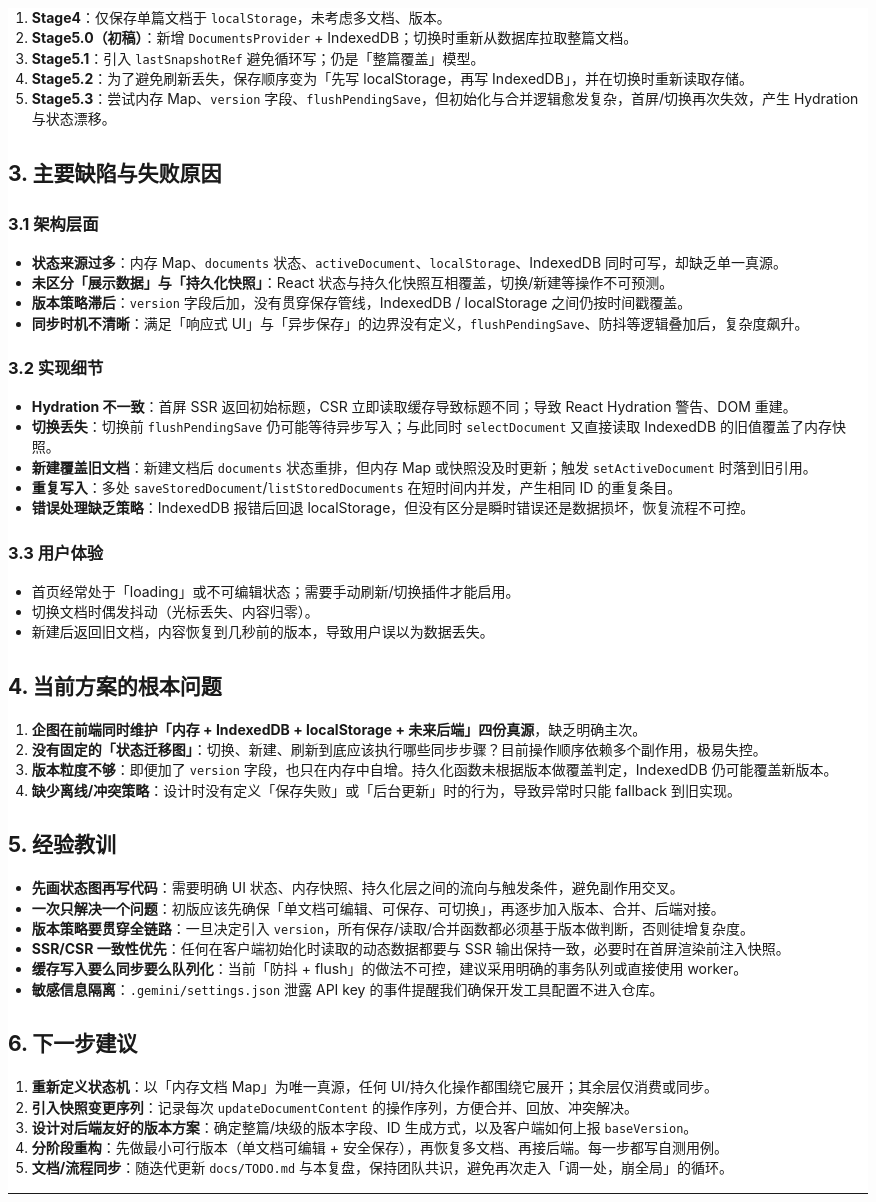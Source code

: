 1. **Stage4**：仅保存单篇文档于 `localStorage`，未考虑多文档、版本。
2. **Stage5.0（初稿）**：新增 `DocumentsProvider` + IndexedDB；切换时重新从数据库拉取整篇文档。
3. **Stage5.1**：引入 `lastSnapshotRef` 避免循环写；仍是「整篇覆盖」模型。
4. **Stage5.2**：为了避免刷新丢失，保存顺序变为「先写 localStorage，再写 IndexedDB」，并在切换时重新读取存储。
5. **Stage5.3**：尝试内存 Map、`version` 字段、`flushPendingSave`，但初始化与合并逻辑愈发复杂，首屏/切换再次失效，产生 Hydration 与状态漂移。

## 3. 主要缺陷与失败原因

### 3.1 架构层面

- **状态来源过多**：内存 Map、`documents` 状态、`activeDocument`、`localStorage`、IndexedDB 同时可写，却缺乏单一真源。
- **未区分「展示数据」与「持久化快照」**：React 状态与持久化快照互相覆盖，切换/新建等操作不可预测。
- **版本策略滞后**：`version` 字段后加，没有贯穿保存管线，IndexedDB / localStorage 之间仍按时间戳覆盖。
- **同步时机不清晰**：满足「响应式 UI」与「异步保存」的边界没有定义，`flushPendingSave`、防抖等逻辑叠加后，复杂度飙升。

### 3.2 实现细节

- **Hydration 不一致**：首屏 SSR 返回初始标题，CSR 立即读取缓存导致标题不同；导致 React Hydration 警告、DOM 重建。
- **切换丢失**：切换前 `flushPendingSave` 仍可能等待异步写入；与此同时 `selectDocument` 又直接读取 IndexedDB 的旧值覆盖了内存快照。
- **新建覆盖旧文档**：新建文档后 `documents` 状态重排，但内存 Map 或快照没及时更新；触发 `setActiveDocument` 时落到旧引用。
- **重复写入**：多处 `saveStoredDocument`/`listStoredDocuments` 在短时间内并发，产生相同 ID 的重复条目。
- **错误处理缺乏策略**：IndexedDB 报错后回退 localStorage，但没有区分是瞬时错误还是数据损坏，恢复流程不可控。

### 3.3 用户体验

- 首页经常处于「loading」或不可编辑状态；需要手动刷新/切换插件才能启用。
- 切换文档时偶发抖动（光标丢失、内容归零）。
- 新建后返回旧文档，内容恢复到几秒前的版本，导致用户误以为数据丢失。

## 4. 当前方案的根本问题

1. **企图在前端同时维护「内存 + IndexedDB + localStorage + 未来后端」四份真源**，缺乏明确主次。
2. **没有固定的「状态迁移图」**：切换、新建、刷新到底应该执行哪些同步步骤？目前操作顺序依赖多个副作用，极易失控。
3. **版本粒度不够**：即便加了 `version` 字段，也只在内存中自增。持久化函数未根据版本做覆盖判定，IndexedDB 仍可能覆盖新版本。
4. **缺少离线/冲突策略**：设计时没有定义「保存失败」或「后台更新」时的行为，导致异常时只能 fallback 到旧实现。

## 5. 经验教训

- **先画状态图再写代码**：需要明确 UI 状态、内存快照、持久化层之间的流向与触发条件，避免副作用交叉。
- **一次只解决一个问题**：初版应该先确保「单文档可编辑、可保存、可切换」，再逐步加入版本、合并、后端对接。
- **版本策略要贯穿全链路**：一旦决定引入 `version`，所有保存/读取/合并函数都必须基于版本做判断，否则徒增复杂度。
- **SSR/CSR 一致性优先**：任何在客户端初始化时读取的动态数据都要与 SSR 输出保持一致，必要时在首屏渲染前注入快照。
- **缓存写入要么同步要么队列化**：当前「防抖 + flush」的做法不可控，建议采用明确的事务队列或直接使用 worker。
- **敏感信息隔离**：`.gemini/settings.json` 泄露 API key 的事件提醒我们确保开发工具配置不进入仓库。

## 6. 下一步建议

1. **重新定义状态机**：以「内存文档 Map」为唯一真源，任何 UI/持久化操作都围绕它展开；其余层仅消费或同步。
2. **引入快照变更序列**：记录每次 `updateDocumentContent` 的操作序列，方便合并、回放、冲突解决。
3. **设计对后端友好的版本方案**：确定整篇/块级的版本字段、ID 生成方式，以及客户端如何上报 `baseVersion`。
4. **分阶段重构**：先做最小可行版本（单文档可编辑 + 安全保存），再恢复多文档、再接后端。每一步都写自测用例。
5. **文档/流程同步**：随迭代更新 `docs/TODO.md` 与本复盘，保持团队共识，避免再次走入「调一处，崩全局」的循环。

---